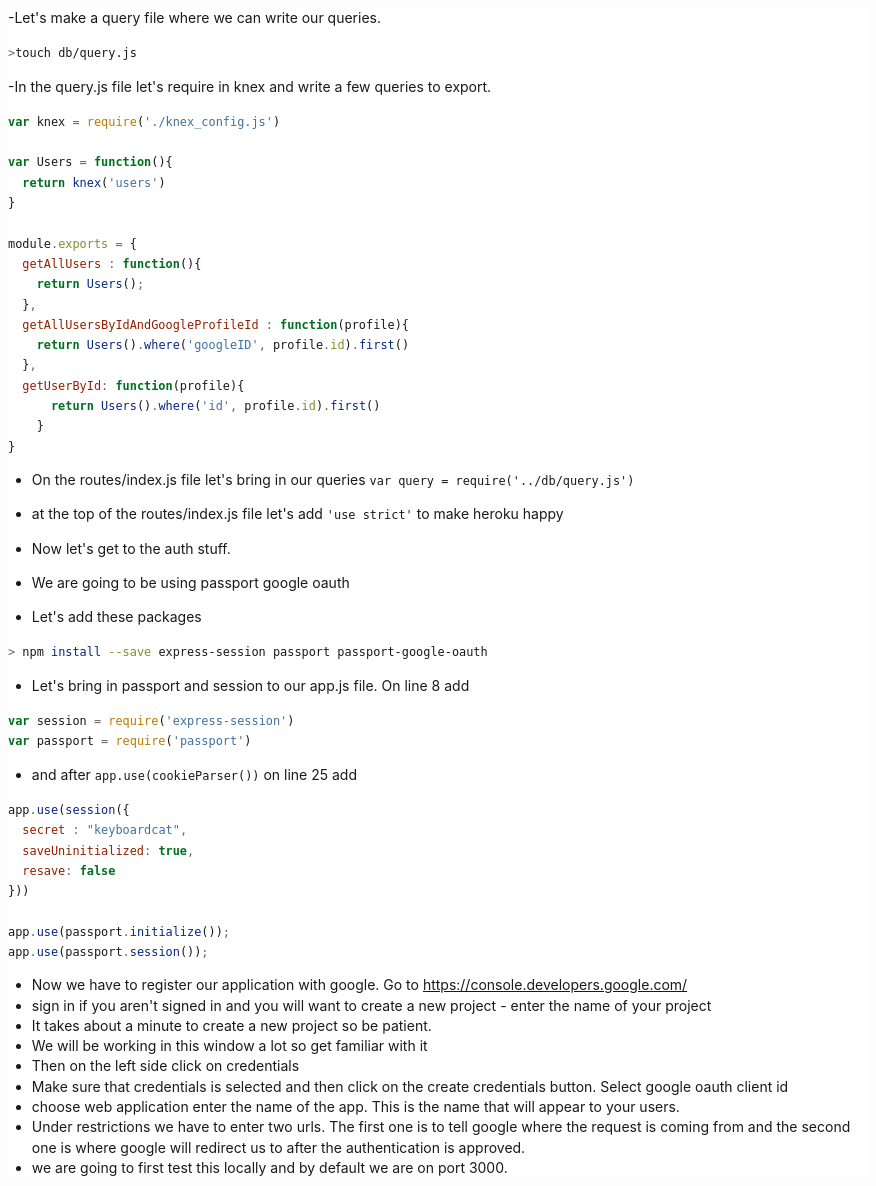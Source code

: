  -Let's make a query file where we can write our queries.
 ```bash
 >touch db/query.js
 ```
 -In the query.js file let's require in knex and write a few queries to export.
 ```javascript
 var knex = require('./knex_config.js')

 var Users = function(){
   return knex('users')
 }

 module.exports = {
   getAllUsers : function(){
     return Users();
   },
   getAllUsersByIdAndGoogleProfileId : function(profile){
     return Users().where('googleID', profile.id).first()
   },   
   getUserById: function(profile){
       return Users().where('id', profile.id).first()
     }
 }
 ```
 - On the routes/index.js file let's bring in our queries ```var query = require('../db/query.js')```
 - at the top of the routes/index.js file let's add ``` 'use strict' ``` to make heroku happy

- Now let's get to the auth stuff.
- We are going to be using passport google oauth
- Let's add these packages
```bash
> npm install --save express-session passport passport-google-oauth
```
- Let's bring in passport and session to our app.js file.
On line 8 add
```javascript
var session = require('express-session')
var passport = require('passport')
```
- and after ```app.use(cookieParser())``` on line 25 add
```javascript
app.use(session({
  secret : "keyboardcat",
  saveUninitialized: true,
  resave: false
}))

app.use(passport.initialize());
app.use(passport.session());
```

- Now we have to register our application with google. Go to https://console.developers.google.com/
- sign in if you aren't signed in and you will want to create a new project - enter the name of your project
- It takes about a minute to create a new project so be patient.
- We will be working in this window a lot so get familiar with it
- Then on the left side click on credentials
- Make sure that credentials is selected and then click on the create credentials button. Select google oauth client id
- choose web application enter the name of the app. This is the name that will appear to your users.
- Under restrictions we have to enter two urls. The first one is to tell google where the request is coming from and the second one is where google will redirect us to after the authentication is approved.
- we are going to first test this locally and by default we are on port 3000.